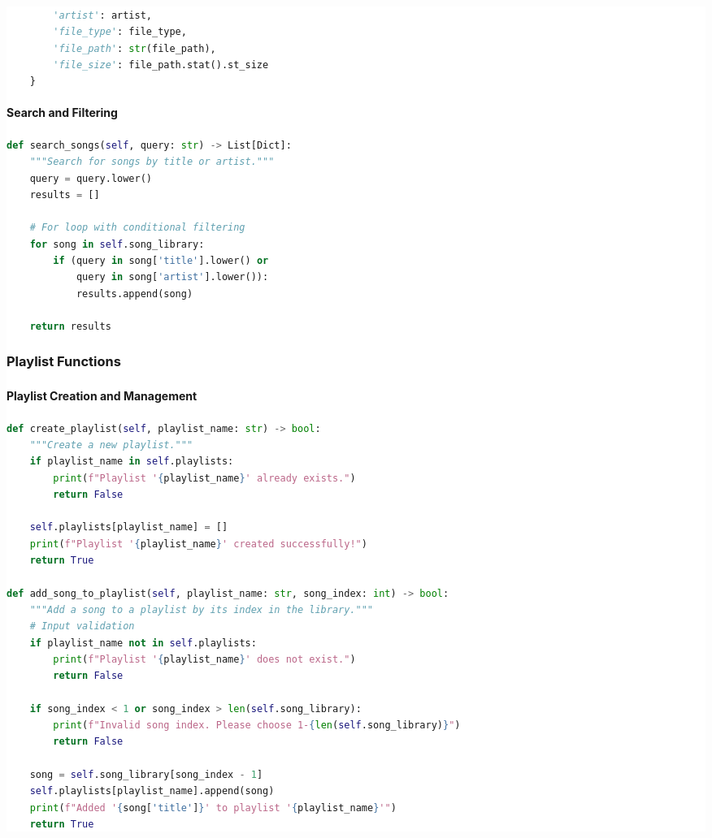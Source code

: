 ```python
        'artist': artist,
        'file_type': file_type,
        'file_path': str(file_path),
        'file_size': file_path.stat().st_size
    }
```

#### Search and Filtering
```python
def search_songs(self, query: str) -> List[Dict]:
    """Search for songs by title or artist."""
    query = query.lower()
    results = []
    
    # For loop with conditional filtering
    for song in self.song_library:
        if (query in song['title'].lower() or 
            query in song['artist'].lower()):
            results.append(song)
            
    return results
```

### Playlist Functions

#### Playlist Creation and Management
```python
def create_playlist(self, playlist_name: str) -> bool:
    """Create a new playlist."""
    if playlist_name in self.playlists:
        print(f"Playlist '{playlist_name}' already exists.")
        return False
        
    self.playlists[playlist_name] = []
    print(f"Playlist '{playlist_name}' created successfully!")
    return True

def add_song_to_playlist(self, playlist_name: str, song_index: int) -> bool:
    """Add a song to a playlist by its index in the library."""
    # Input validation
    if playlist_name not in self.playlists:
        print(f"Playlist '{playlist_name}' does not exist.")
        return False
        
    if song_index < 1 or song_index > len(self.song_library):
        print(f"Invalid song index. Please choose 1-{len(self.song_library)}")
        return False
        
    song = self.song_library[song_index - 1]
    self.playlists[playlist_name].append(song)
    print(f"Added '{song['title']}' to playlist '{playlist_name}'")
    return True
```
